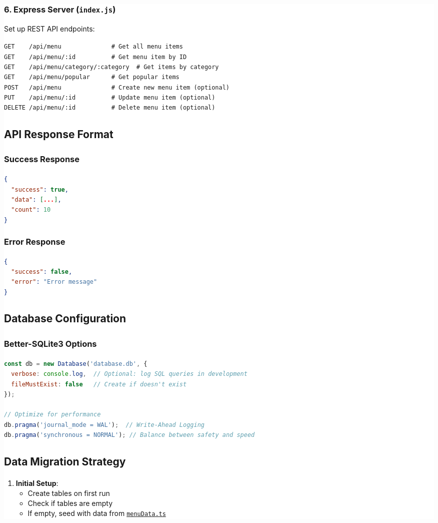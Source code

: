 ### 6. Express Server (`index.js`)
Set up REST API endpoints:

```
GET    /api/menu              # Get all menu items
GET    /api/menu/:id          # Get menu item by ID
GET    /api/menu/category/:category  # Get items by category
GET    /api/menu/popular      # Get popular items
POST   /api/menu              # Create new menu item (optional)
PUT    /api/menu/:id          # Update menu item (optional)
DELETE /api/menu/:id          # Delete menu item (optional)
```

## API Response Format

### Success Response
```json
{
  "success": true,
  "data": [...],
  "count": 10
}
```

### Error Response
```json
{
  "success": false,
  "error": "Error message"
}
```

## Database Configuration

### Better-SQLite3 Options
```javascript
const db = new Database('database.db', {
  verbose: console.log,  // Optional: log SQL queries in development
  fileMustExist: false   // Create if doesn't exist
});

// Optimize for performance
db.pragma('journal_mode = WAL');  // Write-Ahead Logging
db.pragma('synchronous = NORMAL'); // Balance between safety and speed
```

## Data Migration Strategy

1. **Initial Setup**: 
   - Create tables on first run
   - Check if tables are empty
   - If empty, seed with data from [`menuData.ts`](../../src/data/menuData.ts)
